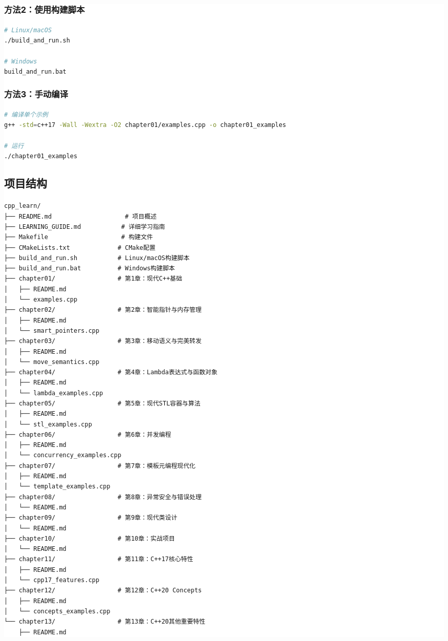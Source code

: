 ### 方法2：使用构建脚本
```bash
# Linux/macOS
./build_and_run.sh

# Windows
build_and_run.bat
```

### 方法3：手动编译
```bash
# 编译单个示例
g++ -std=c++17 -Wall -Wextra -O2 chapter01/examples.cpp -o chapter01_examples

# 运行
./chapter01_examples
```

## 项目结构

```
cpp_learn/
├── README.md                    # 项目概述
├── LEARNING_GUIDE.md           # 详细学习指南
├── Makefile                    # 构建文件
├── CMakeLists.txt             # CMake配置
├── build_and_run.sh           # Linux/macOS构建脚本
├── build_and_run.bat          # Windows构建脚本
├── chapter01/                 # 第1章：现代C++基础
│   ├── README.md
│   └── examples.cpp
├── chapter02/                 # 第2章：智能指针与内存管理
│   ├── README.md
│   └── smart_pointers.cpp
├── chapter03/                 # 第3章：移动语义与完美转发
│   ├── README.md
│   └── move_semantics.cpp
├── chapter04/                 # 第4章：Lambda表达式与函数对象
│   ├── README.md
│   └── lambda_examples.cpp
├── chapter05/                 # 第5章：现代STL容器与算法
│   ├── README.md
│   └── stl_examples.cpp
├── chapter06/                 # 第6章：并发编程
│   ├── README.md
│   └── concurrency_examples.cpp
├── chapter07/                 # 第7章：模板元编程现代化
│   ├── README.md
│   └── template_examples.cpp
├── chapter08/                 # 第8章：异常安全与错误处理
│   └── README.md
├── chapter09/                 # 第9章：现代类设计
│   └── README.md
├── chapter10/                 # 第10章：实战项目
│   └── README.md
├── chapter11/                 # 第11章：C++17核心特性
│   ├── README.md
│   └── cpp17_features.cpp
├── chapter12/                 # 第12章：C++20 Concepts
│   ├── README.md
│   └── concepts_examples.cpp
└── chapter13/                 # 第13章：C++20其他重要特性
    ├── README.md
```
